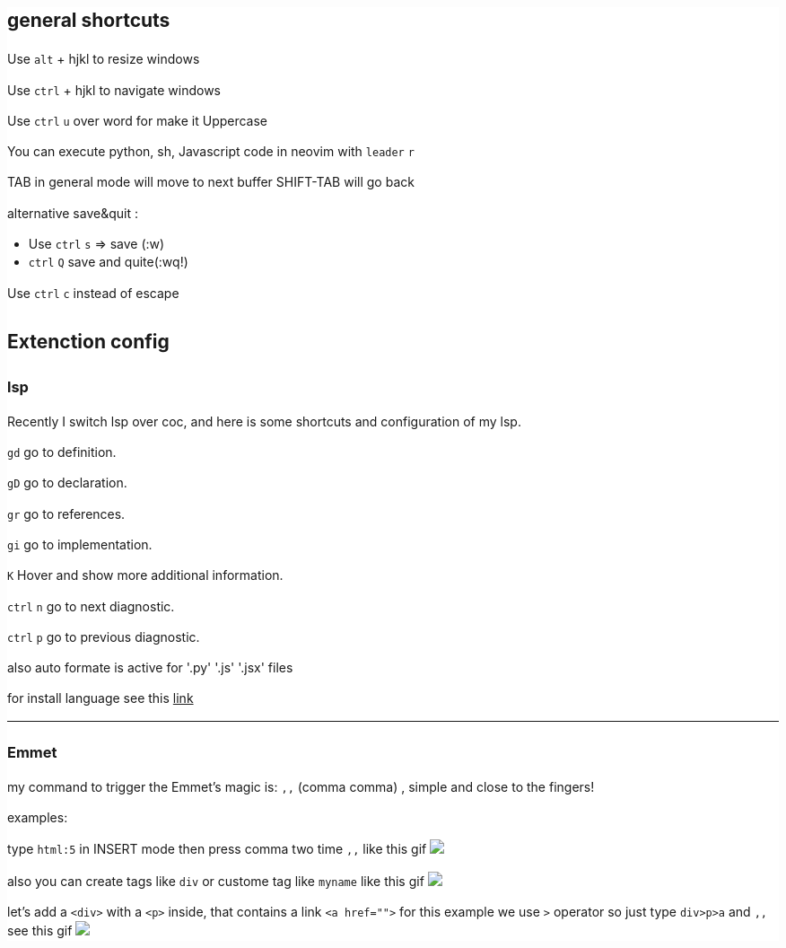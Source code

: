 ## general shortcuts
Use `alt` + hjkl to resize windows

Use `ctrl` + hjkl to navigate windows

Use `ctrl` `u` over word for make it Uppercase

You can execute python, sh, Javascript code in neovim with `leader` `r`

TAB in general mode will move to next buffer SHIFT-TAB will go back

alternative save&quit :
   - Use  `ctrl` `s` => save (:w) 
   - `ctrl` `Q` save and quite(:wq!)

Use `ctrl` `c` instead of escape


## Extenction config
### lsp
Recently I switch lsp over coc, and here is some shortcuts and configuration of my lsp.

`gd`  go to definition.

`gD`  go to declaration.

`gr`  go to references.

`gi`  go to implementation.

`K`   Hover and show more additional information.

`ctrl` `n` go to next diagnostic.

`ctrl` `p` go to previous diagnostic.

also auto formate is active for '.py' '.js' '.jsx' files

for install language see this [link](https://github.com/neovim/nvim-lspconfig)

---

### Emmet

my command to trigger the Emmet’s magic is: `,,` (comma comma) , simple and close to the fingers!

examples:

type `html:5` in INSERT mode then press comma two time `,,` like this gif
![](gifs/emmet-1.gif)

also you can create tags like `div` or custome tag like `myname` like this gif
![](gifs/emmet-2.gif)

let’s add a `<div>` with a `<p>` inside, that contains a link `<a href="">` for this example we use `>` operator so just type `div>p>a` and `,,` see this gif
![](gifs/emmet-3.gif)
